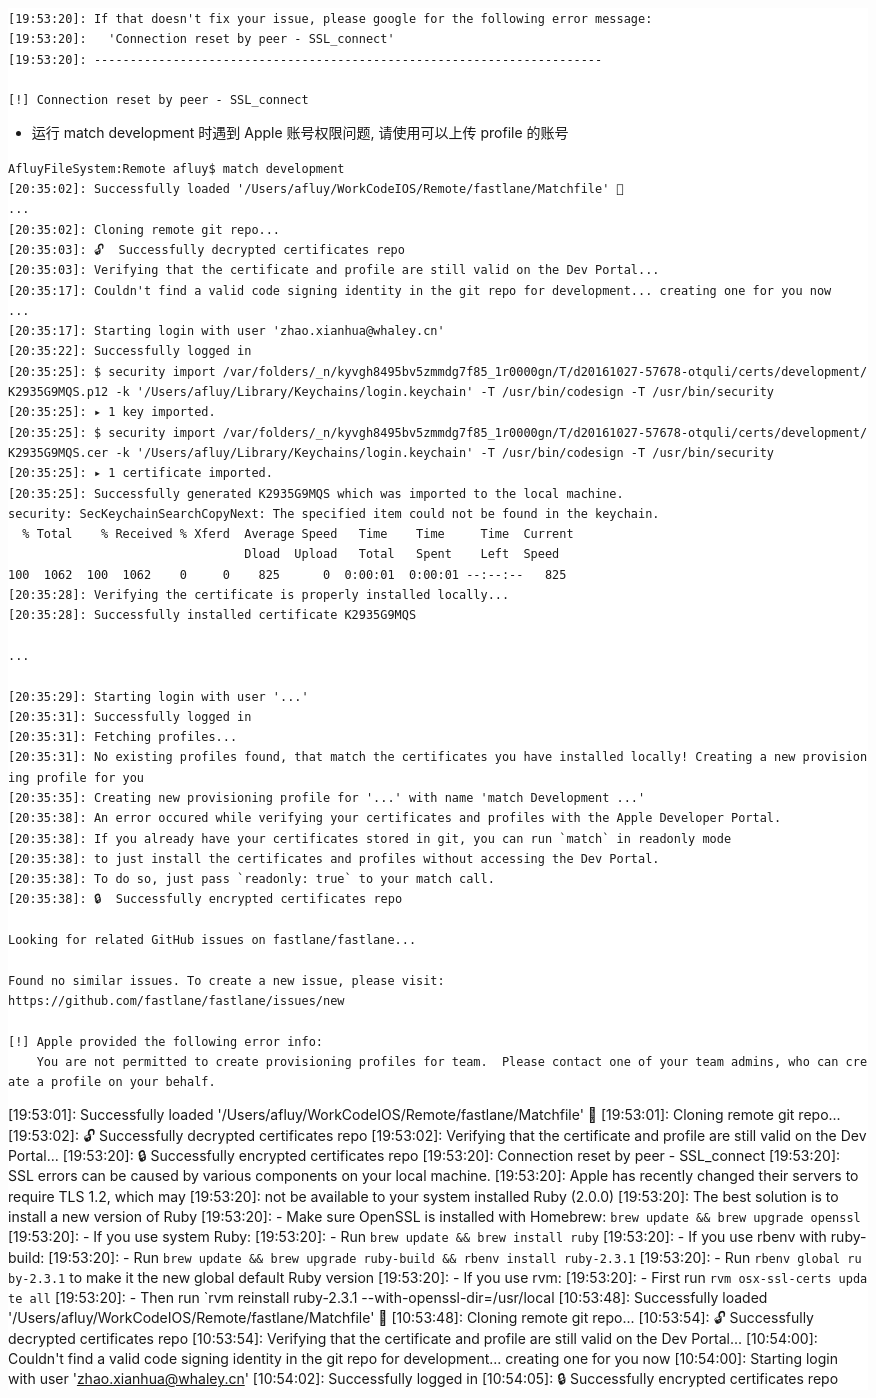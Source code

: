 ```
[19:53:20]: If that doesn't fix your issue, please google for the following error message:
[19:53:20]:   'Connection reset by peer - SSL_connect'
[19:53:20]: -----------------------------------------------------------------------

[!] Connection reset by peer - SSL_connect
```


* 运行 match development 时遇到 Apple 账号权限问题, 请使用可以上传 profile 的账号

```
AfluyFileSystem:Remote afluy$ match development
[20:35:02]: Successfully loaded '/Users/afluy/WorkCodeIOS/Remote/fastlane/Matchfile' 📄
...
[20:35:02]: Cloning remote git repo...
[20:35:03]: 🔓  Successfully decrypted certificates repo
[20:35:03]: Verifying that the certificate and profile are still valid on the Dev Portal...
[20:35:17]: Couldn't find a valid code signing identity in the git repo for development... creating one for you now
...
[20:35:17]: Starting login with user 'zhao.xianhua@whaley.cn'
[20:35:22]: Successfully logged in
[20:35:25]: $ security import /var/folders/_n/kyvgh8495bv5zmmdg7f85_1r0000gn/T/d20161027-57678-otquli/certs/development/K2935G9MQS.p12 -k '/Users/afluy/Library/Keychains/login.keychain' -T /usr/bin/codesign -T /usr/bin/security
[20:35:25]: ▸ 1 key imported.
[20:35:25]: $ security import /var/folders/_n/kyvgh8495bv5zmmdg7f85_1r0000gn/T/d20161027-57678-otquli/certs/development/K2935G9MQS.cer -k '/Users/afluy/Library/Keychains/login.keychain' -T /usr/bin/codesign -T /usr/bin/security
[20:35:25]: ▸ 1 certificate imported.
[20:35:25]: Successfully generated K2935G9MQS which was imported to the local machine.
security: SecKeychainSearchCopyNext: The specified item could not be found in the keychain.
  % Total    % Received % Xferd  Average Speed   Time    Time     Time  Current
                                 Dload  Upload   Total   Spent    Left  Speed
100  1062  100  1062    0     0    825      0  0:00:01  0:00:01 --:--:--   825
[20:35:28]: Verifying the certificate is properly installed locally...
[20:35:28]: Successfully installed certificate K2935G9MQS

...

[20:35:29]: Starting login with user '...'
[20:35:31]: Successfully logged in
[20:35:31]: Fetching profiles...
[20:35:31]: No existing profiles found, that match the certificates you have installed locally! Creating a new provisioning profile for you
[20:35:35]: Creating new provisioning profile for '...' with name 'match Development ...'
[20:35:38]: An error occured while verifying your certificates and profiles with the Apple Developer Portal.
[20:35:38]: If you already have your certificates stored in git, you can run `match` in readonly mode
[20:35:38]: to just install the certificates and profiles without accessing the Dev Portal.
[20:35:38]: To do so, just pass `readonly: true` to your match call.
[20:35:38]: 🔒  Successfully encrypted certificates repo

Looking for related GitHub issues on fastlane/fastlane...

Found no similar issues. To create a new issue, please visit:
https://github.com/fastlane/fastlane/issues/new

[!] Apple provided the following error info:
	You are not permitted to create provisioning profiles for team.  Please contact one of your team admins, who can create a profile on your behalf.
```


[19:53:01]: Successfully loaded '/Users/afluy/WorkCodeIOS/Remote/fastlane/Matchfile' 📄
[19:53:01]: Cloning remote git repo...
[19:53:02]: 🔓  Successfully decrypted certificates repo
[19:53:02]: Verifying that the certificate and profile are still valid on the Dev Portal...
[19:53:20]: 🔒  Successfully encrypted certificates repo
[19:53:20]: Connection reset by peer - SSL_connect
[19:53:20]: SSL errors can be caused by various components on your local machine.
[19:53:20]: Apple has recently changed their servers to require TLS 1.2, which may
[19:53:20]: not be available to your system installed Ruby (2.0.0)
[19:53:20]: The best solution is to install a new version of Ruby
[19:53:20]: - Make sure OpenSSL is installed with Homebrew: `brew update && brew upgrade openssl`
[19:53:20]: - If you use system Ruby:
[19:53:20]:   - Run `brew update && brew install ruby`
[19:53:20]: - If you use rbenv with ruby-build:
[19:53:20]:   - Run `brew update && brew upgrade ruby-build && rbenv install ruby-2.3.1`
[19:53:20]:   - Run `rbenv global ruby-2.3.1` to make it the new global default Ruby version
[19:53:20]: - If you use rvm:
[19:53:20]:   - First run `rvm osx-ssl-certs update all`
[19:53:20]:   - Then run `rvm reinstall ruby-2.3.1 --with-openssl-dir=/usr/local
[10:53:48]: Successfully loaded '/Users/afluy/WorkCodeIOS/Remote/fastlane/Matchfile' 📄
[10:53:48]: Cloning remote git repo...
[10:53:54]: 🔓  Successfully decrypted certificates repo
[10:53:54]: Verifying that the certificate and profile are still valid on the Dev Portal...
[10:54:00]: Couldn't find a valid code signing identity in the git repo for development... creating one for you now
[10:54:00]: Starting login with user 'zhao.xianhua@whaley.cn'
[10:54:02]: Successfully logged in
[10:54:05]: 🔒  Successfully encrypted certificates repo